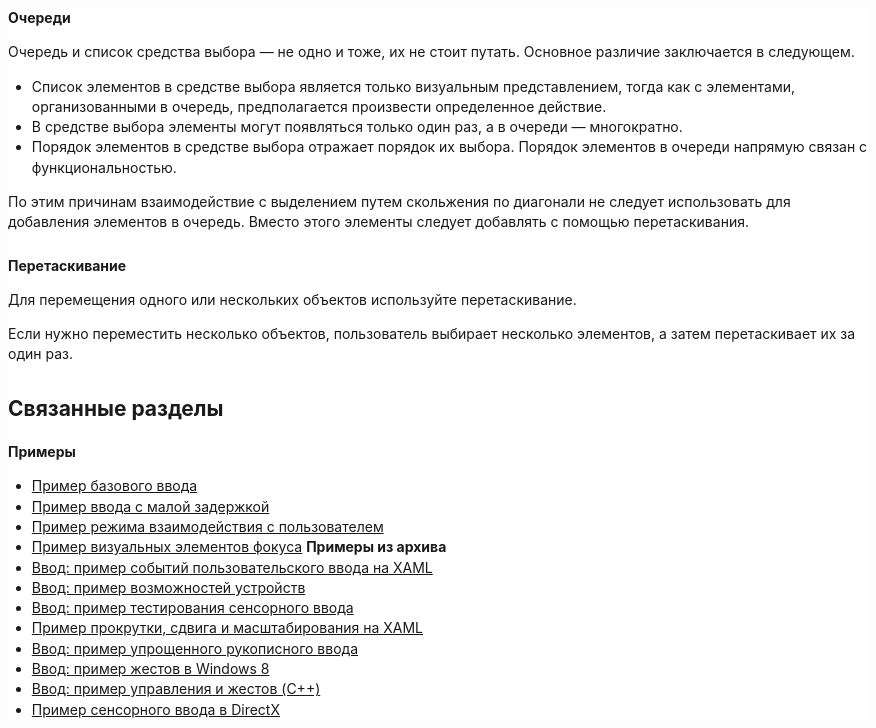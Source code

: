 **Очереди**

Очередь и список средства выбора — не одно и тоже, их не стоит путать. Основное различие заключается в следующем.

-   Список элементов в средстве выбора является только визуальным представлением, тогда как с элементами, организованными в очередь, предполагается произвести определенное действие.
-   В средстве выбора элементы могут появляться только один раз, а в очереди — многократно.
-   Порядок элементов в средстве выбора отражает порядок их выбора. Порядок элементов в очереди напрямую связан с функциональностью.

По этим причинам взаимодействие с выделением путем скольжения по диагонали не следует использовать для добавления элементов в очередь. Вместо этого элементы следует добавлять с помощью перетаскивания.

### <span id="draganddrop"></span><span id="DRAGANDDROP"></span>

**Перетаскивание**

Для перемещения одного или нескольких объектов используйте перетаскивание.

Если нужно переместить несколько объектов, пользователь выбирает несколько элементов, а затем перетаскивает их за один раз.

## <a name="span-idrelatedtopicsspanrelated-articles"></a><span id="related_topics"></span>Связанные разделы


**Примеры**
* [Пример базового ввода](http://go.microsoft.com/fwlink/p/?LinkID=620302)
* [Пример ввода с малой задержкой](http://go.microsoft.com/fwlink/p/?LinkID=620304)
* [Пример режима взаимодействия с пользователем](http://go.microsoft.com/fwlink/p/?LinkID=619894)
* [Пример визуальных элементов фокуса](http://go.microsoft.com/fwlink/p/?LinkID=619895)
**Примеры из архива**
* [Ввод: пример событий пользовательского ввода на XAML](http://go.microsoft.com/fwlink/p/?linkid=226855)
* [Ввод: пример возможностей устройств](http://go.microsoft.com/fwlink/p/?linkid=231530)
* [Ввод: пример тестирования сенсорного ввода](http://go.microsoft.com/fwlink/p/?linkid=231590)
* [Пример прокрутки, сдвига и масштабирования на XAML](http://go.microsoft.com/fwlink/p/?linkid=251717)
* [Ввод: пример упрощенного рукописного ввода](http://go.microsoft.com/fwlink/p/?linkid=246570)
* [Ввод: пример жестов в Windows 8](http://go.microsoft.com/fwlink/p/?LinkId=264995)
* [Ввод: пример управления и жестов (C++)](http://go.microsoft.com/fwlink/p/?linkid=231605)
* [Пример сенсорного ввода в DirectX](http://go.microsoft.com/fwlink/p/?LinkID=231627)
 

 




